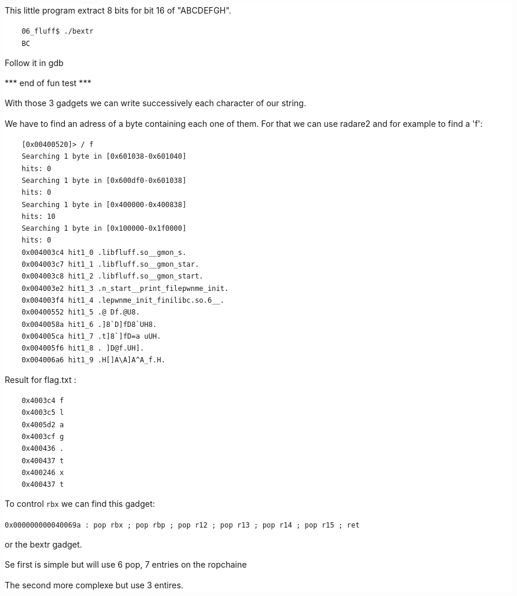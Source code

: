 This little program extract 8 bits for bit 16 of "ABCDEFGH".

        06_fluff$ ./bextr
        BC

Follow it in gdb


*** end of fun test ***




With those 3 gadgets we can write successively each character of our string.

We have to find an adress of a byte containing each one of them.
For that we can use radare2 and for example to find a 'f':

        [0x00400520]> / f
        Searching 1 byte in [0x601038-0x601040]
        hits: 0
        Searching 1 byte in [0x600df0-0x601038]
        hits: 0
        Searching 1 byte in [0x400000-0x400838]
        hits: 10
        Searching 1 byte in [0x100000-0x1f0000]
        hits: 0
        0x004003c4 hit1_0 .libfluff.so__gmon_s.
        0x004003c7 hit1_1 .libfluff.so__gmon_star.
        0x004003c8 hit1_2 .libfluff.so__gmon_start.
        0x004003e2 hit1_3 .n_start__print_filepwnme_init.
        0x004003f4 hit1_4 .lepwnme_init_finilibc.so.6__.
        0x00400552 hit1_5 .@ Df.@U8.
        0x0040058a hit1_6 .]8`D]fD8`UH8.
        0x004005ca hit1_7 .t]8`]fD=a uUH.
        0x004005f6 hit1_8 . ]D@f.UH].
        0x004006a6 hit1_9 .H[]A\A]A^A_f.H.

Result for flag.txt :

        0x4003c4 f
        0x4003c5 l
        0x4005d2 a
        0x4003cf g
        0x400436 .
        0x400437 t
        0x400246 x
        0x400437 t

To control `rbx` we can find this gadget:

    0x000000000040069a : pop rbx ; pop rbp ; pop r12 ; pop r13 ; pop r14 ; pop r15 ; ret

or the bextr gadget.

Se first is simple but will use 6 pop, 7 entries on the ropchaine

The second more complexe but use 3 entires.
